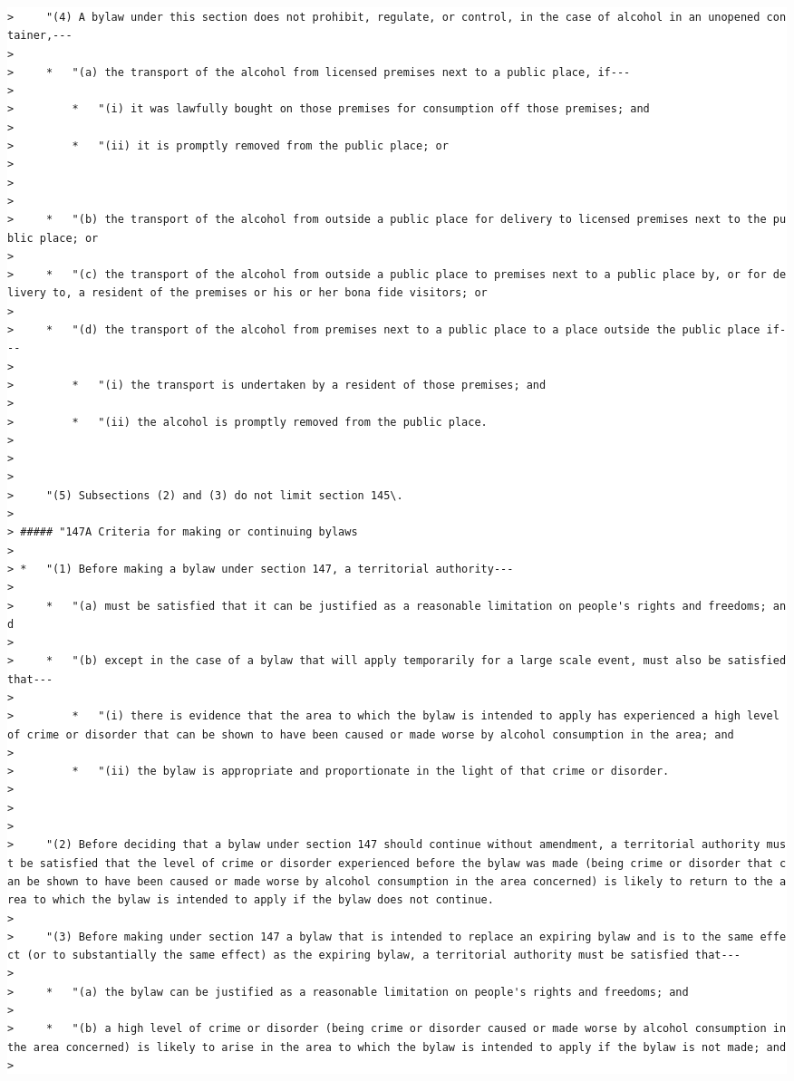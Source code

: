     >     "(4) A bylaw under this section does not prohibit, regulate, or control, in the case of alcohol in an unopened container,---
    >         
    >     *   "(a) the transport of the alcohol from licensed premises next to a public place, if---
    >             
    >         *   "(i) it was lawfully bought on those premises for consumption off those premises; and
    >         
    >         *   "(ii) it is promptly removed from the public place; or
    >         
    >         
    >     
    >     *   "(b) the transport of the alcohol from outside a public place for delivery to licensed premises next to the public place; or
    >     
    >     *   "(c) the transport of the alcohol from outside a public place to premises next to a public place by, or for delivery to, a resident of the premises or his or her bona fide visitors; or
    >     
    >     *   "(d) the transport of the alcohol from premises next to a public place to a place outside the public place if---
    >             
    >         *   "(i) the transport is undertaken by a resident of those premises; and
    >         
    >         *   "(ii) the alcohol is promptly removed from the public place.
    >         
    >         
    >     
    >     "(5) Subsections (2) and (3) do not limit section 145\.
    > 
    > ##### "147A Criteria for making or continuing bylaws
    >     
    > *   "(1) Before making a bylaw under section 147, a territorial authority---
    >         
    >     *   "(a) must be satisfied that it can be justified as a reasonable limitation on people's rights and freedoms; and
    >     
    >     *   "(b) except in the case of a bylaw that will apply temporarily for a large scale event, must also be satisfied that---
    >             
    >         *   "(i) there is evidence that the area to which the bylaw is intended to apply has experienced a high level of crime or disorder that can be shown to have been caused or made worse by alcohol consumption in the area; and
    >         
    >         *   "(ii) the bylaw is appropriate and proportionate in the light of that crime or disorder.
    >         
    >         
    >     
    >     "(2) Before deciding that a bylaw under section 147 should continue without amendment, a territorial authority must be satisfied that the level of crime or disorder experienced before the bylaw was made (being crime or disorder that can be shown to have been caused or made worse by alcohol consumption in the area concerned) is likely to return to the area to which the bylaw is intended to apply if the bylaw does not continue.
    >     
    >     "(3) Before making under section 147 a bylaw that is intended to replace an expiring bylaw and is to the same effect (or to substantially the same effect) as the expiring bylaw, a territorial authority must be satisfied that---
    >         
    >     *   "(a) the bylaw can be justified as a reasonable limitation on people's rights and freedoms; and
    >     
    >     *   "(b) a high level of crime or disorder (being crime or disorder caused or made worse by alcohol consumption in the area concerned) is likely to arise in the area to which the bylaw is intended to apply if the bylaw is not made; and
    >     